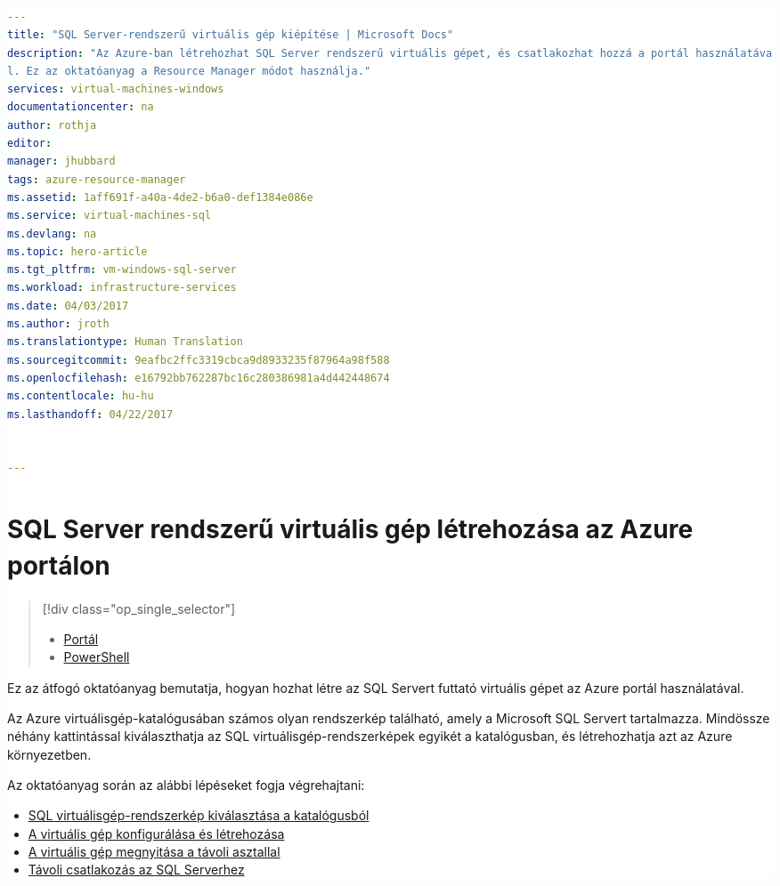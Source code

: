 ```yaml
---
title: "SQL Server-rendszerű virtuális gép kiépítése | Microsoft Docs"
description: "Az Azure-ban létrehozhat SQL Server rendszerű virtuális gépet, és csatlakozhat hozzá a portál használatával. Ez az oktatóanyag a Resource Manager módot használja."
services: virtual-machines-windows
documentationcenter: na
author: rothja
editor: 
manager: jhubbard
tags: azure-resource-manager
ms.assetid: 1aff691f-a40a-4de2-b6a0-def1384e086e
ms.service: virtual-machines-sql
ms.devlang: na
ms.topic: hero-article
ms.tgt_pltfrm: vm-windows-sql-server
ms.workload: infrastructure-services
ms.date: 04/03/2017
ms.author: jroth
ms.translationtype: Human Translation
ms.sourcegitcommit: 9eafbc2ffc3319cbca9d8933235f87964a98f588
ms.openlocfilehash: e16792bb762287bc16c280386981a4d442448674
ms.contentlocale: hu-hu
ms.lasthandoff: 04/22/2017


---
```

# <a name="provision-a-sql-server-virtual-machine-in-the-azure-portal"></a>SQL Server rendszerű virtuális gép létrehozása az Azure portálon
> [!div class="op_single_selector"]
> * [Portál](virtual-machines-windows-portal-sql-server-provision.md)
> * [PowerShell](virtual-machines-windows-ps-sql-create.md)
> 
> 

Ez az átfogó oktatóanyag bemutatja, hogyan hozhat létre az SQL Servert futtató virtuális gépet az Azure portál használatával.

Az Azure virtuálisgép-katalógusában számos olyan rendszerkép található, amely a Microsoft SQL Servert tartalmazza. Mindössze néhány kattintással kiválaszthatja az SQL virtuálisgép-rendszerképek egyikét a katalógusban, és létrehozhatja azt az Azure környezetben.

Az oktatóanyag során az alábbi lépéseket fogja végrehajtani:

* [SQL virtuálisgép-rendszerkép kiválasztása a katalógusból](#select-a-sql-vm-image-from-the-gallery)
* [A virtuális gép konfigurálása és létrehozása](#configure-the-vm)
* [A virtuális gép megnyitása a távoli asztallal](#open-the-vm-with-remote-desktop)
* [Távoli csatlakozás az SQL Serverhez](#connect-to-sql-server-remotely)
